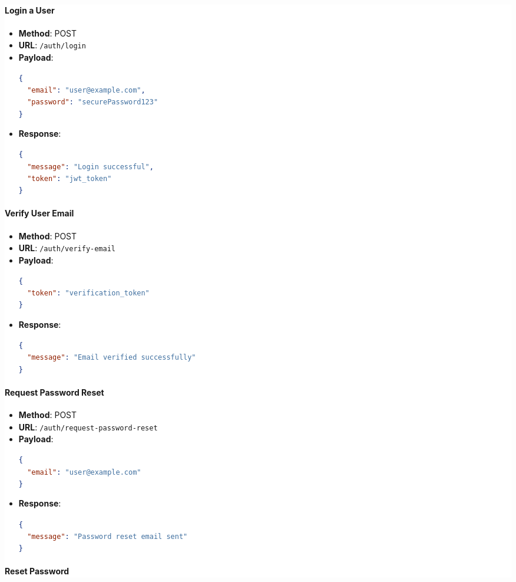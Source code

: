 #### **Login a User**

- **Method**: POST
- **URL**: `/auth/login`
- **Payload**:
  ```json
  {
  	"email": "user@example.com",
  	"password": "securePassword123"
  }
  ```
- **Response**:
  ```json
  {
  	"message": "Login successful",
  	"token": "jwt_token"
  }
  ```

#### **Verify User Email**

- **Method**: POST
- **URL**: `/auth/verify-email`
- **Payload**:
  ```json
  {
  	"token": "verification_token"
  }
  ```
- **Response**:
  ```json
  {
  	"message": "Email verified successfully"
  }
  ```

#### **Request Password Reset**

- **Method**: POST
- **URL**: `/auth/request-password-reset`
- **Payload**:
  ```json
  {
  	"email": "user@example.com"
  }
  ```
- **Response**:
  ```json
  {
  	"message": "Password reset email sent"
  }
  ```

#### **Reset Password**
